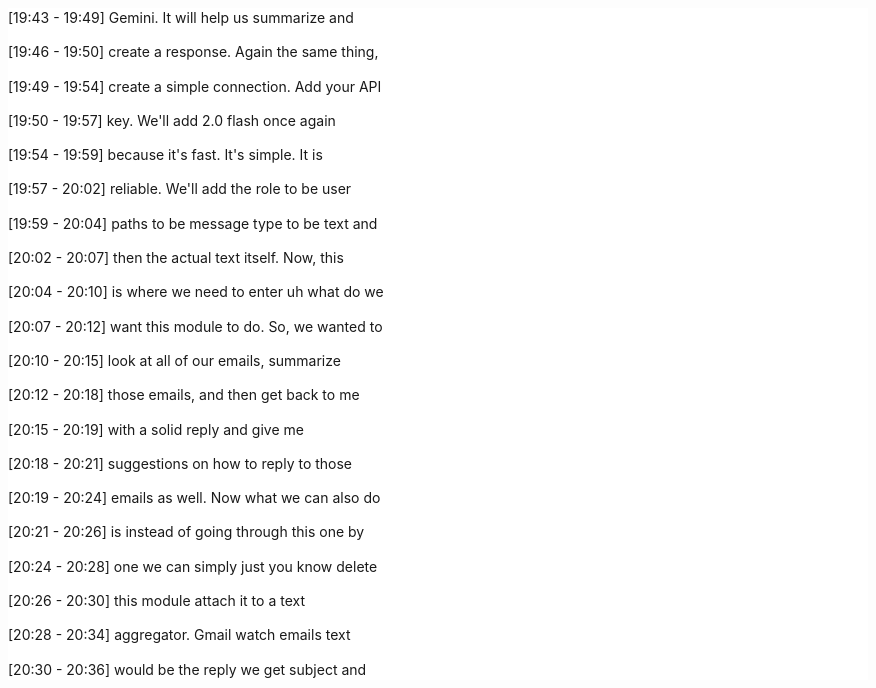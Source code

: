 [19:43 - 19:49]
Gemini. It will help us summarize and

[19:46 - 19:50]
create a response. Again the same thing,

[19:49 - 19:54]
create a simple connection. Add your API

[19:50 - 19:57]
key. We'll add 2.0 flash once again

[19:54 - 19:59]
because it's fast. It's simple. It is

[19:57 - 20:02]
reliable. We'll add the role to be user

[19:59 - 20:04]
paths to be message type to be text and

[20:02 - 20:07]
then the actual text itself. Now, this

[20:04 - 20:10]
is where we need to enter uh what do we

[20:07 - 20:12]
want this module to do. So, we wanted to

[20:10 - 20:15]
look at all of our emails, summarize

[20:12 - 20:18]
those emails, and then get back to me

[20:15 - 20:19]
with a solid reply and give me

[20:18 - 20:21]
suggestions on how to reply to those

[20:19 - 20:24]
emails as well. Now what we can also do

[20:21 - 20:26]
is instead of going through this one by

[20:24 - 20:28]
one we can simply just you know delete

[20:26 - 20:30]
this module attach it to a text

[20:28 - 20:34]
aggregator. Gmail watch emails text

[20:30 - 20:36]
would be the reply we get subject and

